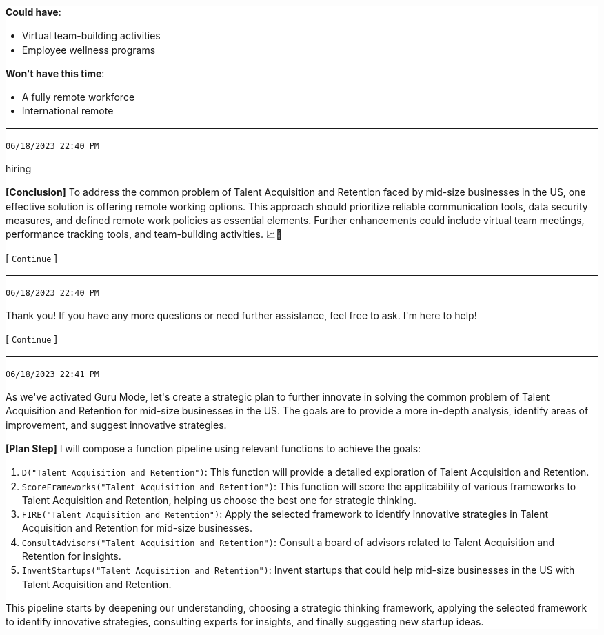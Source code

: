 **Could have**:
- Virtual team-building activities
- Employee wellness programs

**Won't have this time**:
- A fully remote workforce
- International remote

---
`06/18/2023 22:40 PM`

 hiring

**[Conclusion]**
To address the common problem of Talent Acquisition and Retention faced by mid-size businesses in the US, one effective solution is offering remote working options. This approach should prioritize reliable communication tools, data security measures, and defined remote work policies as essential elements. Further enhancements could include virtual team meetings, performance tracking tools, and team-building activities. 📈🚀


[ `Continue` ]

---
`06/18/2023 22:40 PM`

Thank you! If you have any more questions or need further assistance, feel free to ask. I'm here to help!


[ `Continue` ]

---
`06/18/2023 22:41 PM`

As we've activated Guru Mode, let's create a strategic plan to further innovate in solving the common problem of Talent Acquisition and Retention for mid-size businesses in the US. The goals are to provide a more in-depth analysis, identify areas of improvement, and suggest innovative strategies.

**[Plan Step]**
I will compose a function pipeline using relevant functions to achieve the goals:
1. `D("Talent Acquisition and Retention")`: This function will provide a detailed exploration of Talent Acquisition and Retention.
2. `ScoreFrameworks("Talent Acquisition and Retention")`: This function will score the applicability of various frameworks to Talent Acquisition and Retention, helping us choose the best one for strategic thinking.
3. `FIRE("Talent Acquisition and Retention")`: Apply the selected framework to identify innovative strategies in Talent Acquisition and Retention for mid-size businesses.
4. `ConsultAdvisors("Talent Acquisition and Retention")`: Consult a board of advisors related to Talent Acquisition and Retention for insights.
5. `InventStartups("Talent Acquisition and Retention")`: Invent startups that could help mid-size businesses in the US with Talent Acquisition and Retention.

This pipeline starts by deepening our understanding, choosing a strategic thinking framework, applying the selected framework to identify innovative strategies, consulting experts for insights, and finally suggesting new startup ideas.
